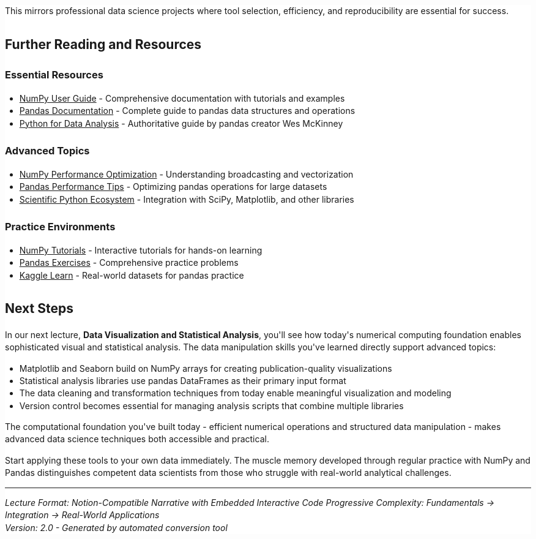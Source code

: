This mirrors professional data science projects where tool selection, efficiency, and reproducibility are essential for success.

## Further Reading and Resources

### Essential Resources
- [NumPy User Guide](https://numpy.org/doc/stable/user/index.html) - Comprehensive documentation with tutorials and examples
- [Pandas Documentation](https://pandas.pydata.org/docs/) - Complete guide to pandas data structures and operations
- [Python for Data Analysis](https://wesmckinney.com/pages/book.html) - Authoritative guide by pandas creator Wes McKinney

### Advanced Topics
- [NumPy Performance Optimization](https://numpy.org/doc/stable/user/theory.broadcasting.html) - Understanding broadcasting and vectorization
- [Pandas Performance Tips](https://pandas.pydata.org/docs/user_guide/enhancingperf.html) - Optimizing pandas operations for large datasets
- [Scientific Python Ecosystem](https://scipy.org/) - Integration with SciPy, Matplotlib, and other libraries

### Practice Environments
- [NumPy Tutorials](https://numpy.org/numpy-tutorials/) - Interactive tutorials for hands-on learning
- [Pandas Exercises](https://github.com/guipsamora/pandas_exercises) - Comprehensive practice problems
- [Kaggle Learn](https://www.kaggle.com/learn/pandas) - Real-world datasets for pandas practice

## Next Steps

In our next lecture, **Data Visualization and Statistical Analysis**, you'll see how today's numerical computing foundation enables sophisticated visual and statistical analysis. The data manipulation skills you've learned directly support advanced topics:

- Matplotlib and Seaborn build on NumPy arrays for creating publication-quality visualizations
- Statistical analysis libraries use pandas DataFrames as their primary input format  
- The data cleaning and transformation techniques from today enable meaningful visualization and modeling
- Version control becomes essential for managing analysis scripts that combine multiple libraries

The computational foundation you've built today - efficient numerical operations and structured data manipulation - makes advanced data science techniques both accessible and practical.

Start applying these tools to your own data immediately. The muscle memory developed through regular practice with NumPy and Pandas distinguishes competent data scientists from those who struggle with real-world analytical challenges.

---

*Lecture Format: Notion-Compatible Narrative with Embedded Interactive Code*
*Progressive Complexity: Fundamentals → Integration → Real-World Applications*  
*Version: 2.0 - Generated by automated conversion tool*